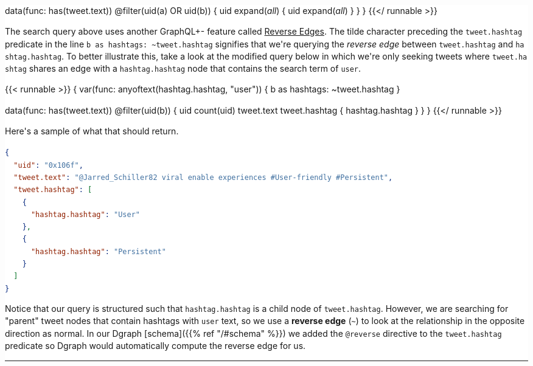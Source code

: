   data(func: has(tweet.text)) @filter(uid(a) OR uid(b)) {
    uid
    expand(_all_) {
      uid
      expand(_all_)
    }
  }
}
{{</ runnable >}}


The search query above uses another GraphQL+- feature called [Reverse Edges](https://docs.dgraph.io/query-language/#reverse-edges). The tilde character preceding the `tweet.hashtag` predicate in the line `b as hashtags: ~tweet.hashtag` signifies that we're querying the _reverse edge_ between `tweet.hashtag` and `hashtag.hashtag`. To better illustrate this, take a look at the modified query below in which we're only seeking tweets where `tweet.hashtag` shares an edge with a `hashtag.hashtag` node that contains the search term of `user`.


{{< runnable >}}
{
  var(func: anyoftext(hashtag.hashtag, "user")) {
    b as hashtags: ~tweet.hashtag
  }

  data(func: has(tweet.text)) @filter(uid(b)) {
    uid
    count(uid)
    tweet.text
    tweet.hashtag {
      hashtag.hashtag
    }
  }
}
{{</ runnable >}}


Here's a sample of what that should return.

```json
{
  "uid": "0x106f",
  "tweet.text": "@Jarred_Schiller82 viral enable experiences #User-friendly #Persistent",
  "tweet.hashtag": [
    {
      "hashtag.hashtag": "User"
    },
    {
      "hashtag.hashtag": "Persistent"
    }
  ]
}
```

Notice that our query is structured such that `hashtag.hashtag` is a child node of `tweet.hashtag`. However, we are searching for "parent" tweet nodes that contain hashtags with `user` text, so we use a **reverse edge** (`~`) to look at the relationship in the opposite direction as normal. In our Dgraph [schema]({{% ref "/#schema" %}}) we added the `@reverse` directive to the `tweet.hashtag` predicate so Dgraph would automatically compute the reverse edge for us.

---